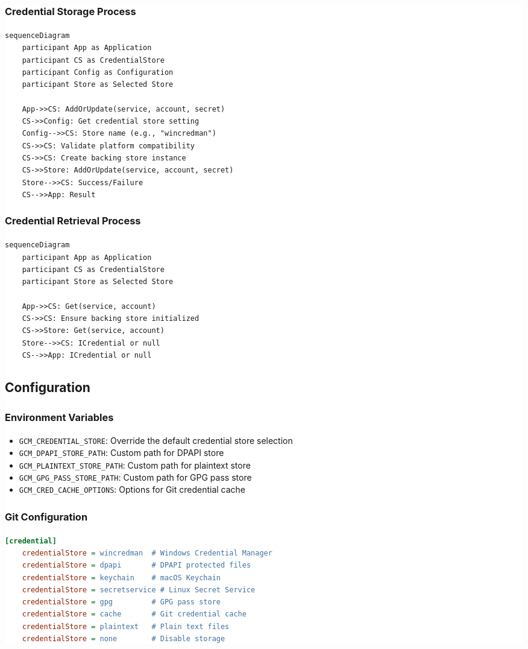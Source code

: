 ### Credential Storage Process

```mermaid
sequenceDiagram
    participant App as Application
    participant CS as CredentialStore
    participant Config as Configuration
    participant Store as Selected Store
    
    App->>CS: AddOrUpdate(service, account, secret)
    CS->>Config: Get credential store setting
    Config-->>CS: Store name (e.g., "wincredman")
    CS->>CS: Validate platform compatibility
    CS->>CS: Create backing store instance
    CS->>Store: AddOrUpdate(service, account, secret)
    Store-->>CS: Success/Failure
    CS-->>App: Result
```

### Credential Retrieval Process

```mermaid
sequenceDiagram
    participant App as Application
    participant CS as CredentialStore
    participant Store as Selected Store
    
    App->>CS: Get(service, account)
    CS->>CS: Ensure backing store initialized
    CS->>Store: Get(service, account)
    Store-->>CS: ICredential or null
    CS-->>App: ICredential or null
```

## Configuration

### Environment Variables

- `GCM_CREDENTIAL_STORE`: Override the default credential store selection
- `GCM_DPAPI_STORE_PATH`: Custom path for DPAPI store
- `GCM_PLAINTEXT_STORE_PATH`: Custom path for plaintext store
- `GCM_GPG_PASS_STORE_PATH`: Custom path for GPG pass store
- `GCM_CRED_CACHE_OPTIONS`: Options for Git credential cache

### Git Configuration

```ini
[credential]
    credentialStore = wincredman  # Windows Credential Manager
    credentialStore = dpapi       # DPAPI protected files
    credentialStore = keychain    # macOS Keychain
    credentialStore = secretservice # Linux Secret Service
    credentialStore = gpg         # GPG pass store
    credentialStore = cache       # Git credential cache
    credentialStore = plaintext   # Plain text files
    credentialStore = none        # Disable storage
```
